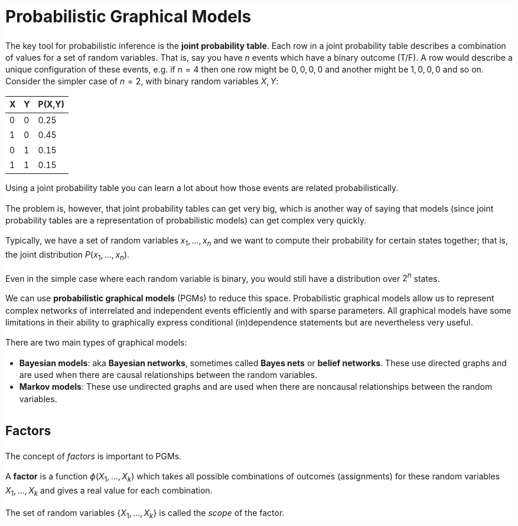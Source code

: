
# Probabilistic Graphical Models

The key tool for probabilistic inference is the __joint probability table__. Each row in a joint probability table describes a combination of values for a set of random variables. That is, say you have $n$ events which have a binary outcome (T/F). A row would describe a unique configuration of these events, e.g. if $n=4$ then one row might be $0,0,0,0$ and another might be $1,0,0,0$ and so on. Consider the simpler case of $n=2$, with binary random variables $X,Y$:

| X | Y | P(X,Y) |
|---|---|--------|
| 0 | 0 | 0.25   |
| 1 | 0 | 0.45   |
| 0 | 1 | 0.15   |
| 1 | 1 | 0.15   |

Using a joint probability table you can learn a lot about how those events are related probabilistically.

The problem is, however, that joint probability tables can get very big, which is another way of saying that models (since joint probability tables are a representation of probabilistic models) can get complex very quickly.

Typically, we have a set of random variables $x_1, \dots, x_n$ and we want to compute their probability for certain states together; that is, the joint distribution $P(x_1, \dots, x_n)$.

Even in the simple case where each random variable is binary, you would still have a distribution over $2^n$ states.

We can use __probabilistic graphical models__ (PGMs) to reduce this space. Probabilistic graphical models allow us to represent complex networks of interrelated and independent events efficiently and with sparse parameters. All graphical models have some limitations in their ability to graphically express conditional (in)dependence statements but are nevertheless very useful.

There are two main types of graphical models:

- __Bayesian models__: aka __Bayesian networks__, sometimes called __Bayes nets__ or __belief networks__. These use directed graphs and are used when there are causal relationships between the random variables.
- __Markov models__: These use undirected graphs and are used when there are noncausal relationships between the random variables.


## Factors

The concept of _factors_ is important to PGMs.

A __factor__ is a function $\phi(X_1, \dots, X_k)$ which takes all possible combinations of outcomes (assignments) for these random variables $X_1, \dots, X_k$ and gives a real value for each combination.

The set of random variables $\{X_1, \dots, X_k\}$ is called the _scope_ of the factor.
